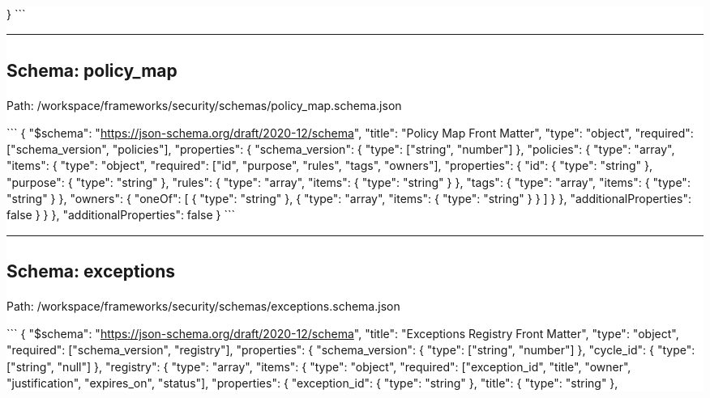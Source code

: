 }
\`\`\`

---

## Schema: policy_map

Path: /workspace/frameworks/security/schemas/policy_map.schema.json

\`\`\`
{
  "$schema": "https://json-schema.org/draft/2020-12/schema",
  "title": "Policy Map Front Matter",
  "type": "object",
  "required": ["schema_version", "policies"],
  "properties": {
    "schema_version": { "type": ["string", "number"] },
    "policies": {
      "type": "array",
      "items": {
        "type": "object",
        "required": ["id", "purpose", "rules", "tags", "owners"],
        "properties": {
          "id": { "type": "string" },
          "purpose": { "type": "string" },
          "rules": { "type": "array", "items": { "type": "string" } },
          "tags": { "type": "array", "items": { "type": "string" } },
          "owners": {
            "oneOf": [
              { "type": "string" },
              { "type": "array", "items": { "type": "string" } }
            ]
          }
        },
        "additionalProperties": false
      }
    }
  },
  "additionalProperties": false
}
\`\`\`

---

## Schema: exceptions

Path: /workspace/frameworks/security/schemas/exceptions.schema.json

\`\`\`
{
  "$schema": "https://json-schema.org/draft/2020-12/schema",
  "title": "Exceptions Registry Front Matter",
  "type": "object",
  "required": ["schema_version", "registry"],
  "properties": {
    "schema_version": { "type": ["string", "number"] },
    "cycle_id": { "type": ["string", "null"] },
    "registry": {
      "type": "array",
      "items": {
        "type": "object",
        "required": ["exception_id", "title", "owner", "justification", "expires_on", "status"],
        "properties": {
          "exception_id": { "type": "string" },
          "title": { "type": "string" },